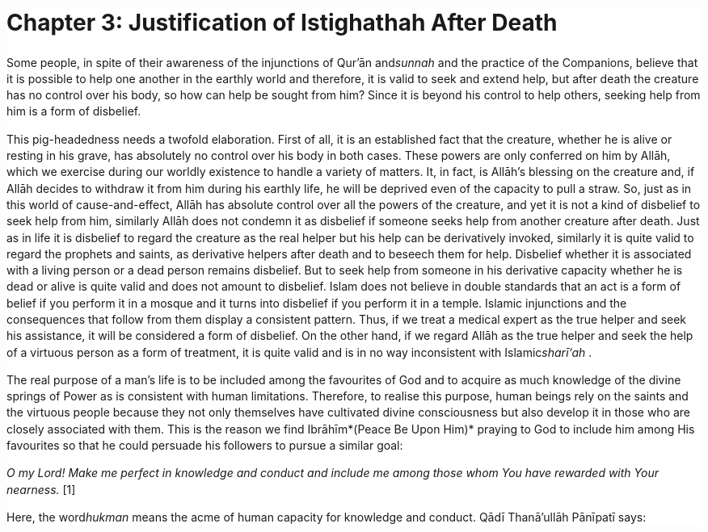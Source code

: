 Chapter 3: Justification of Istighathah After Death
===================================================

Some people, in spite of their awareness of the injunctions of Qur’ān
and*sunnah* and the practice of the Companions, believe that it is
possible to help one another in the earthly world and therefore, it is
valid to seek and extend help, but after death the creature has no
control over his body, so how can help be sought from him? Since it is
beyond his control to help others, seeking help from him is a form of
disbelief.

This pig-headedness needs a twofold elaboration. First of all, it is an
established fact that the creature, whether he is alive or resting in
his grave, has absolutely no control over his body in both cases. These
powers are only conferred on him by Allāh, which we exercise during our
worldly existence to handle a variety of matters. It, in fact, is
Allāh’s blessing on the creature and, if Allāh decides to withdraw it
from him during his earthly life, he will be deprived even of the
capacity to pull a straw. So, just as in this world of cause-and-effect,
Allāh has absolute control over all the powers of the creature, and yet
it is not a kind of disbelief to seek help from him, similarly Allāh
does not condemn it as disbelief if someone seeks help from another
creature after death. Just as in life it is disbelief to regard the
creature as the real helper but his help can be derivatively invoked,
similarly it is quite valid to regard the prophets and saints, as
derivative helpers after death and to beseech them for help. Disbelief
whether it is associated with a living person or a dead person remains
disbelief. But to seek help from someone in his derivative capacity
whether he is dead or alive is quite valid and does not amount to
disbelief. Islam does not believe in double standards that an act is a
form of belief if you perform it in a mosque and it turns into disbelief
if you perform it in a temple. Islamic injunctions and the consequences
that follow from them display a consistent pattern. Thus, if we treat a
medical expert as the true helper and seek his assistance, it will be
considered a form of disbelief. On the other hand, if we regard Allāh as
the true helper and seek the help of a virtuous person as a form of
treatment, it is quite valid and is in no way inconsistent with
Islamic*sharī‘ah* .

The real purpose of a man’s life is to be included among the favourites
of God and to acquire as much knowledge of the divine springs of Power
as is consistent with human limitations. Therefore, to realise this
purpose, human beings rely on the saints and the virtuous people because
they not only themselves have cultivated divine consciousness but also
develop it in those who are closely associated with them. This is the
reason we find Ibrāhīm*(Peace Be Upon Him)* praying to God to include
him among His favourites so that he could persuade his followers to
pursue a similar goal:

*O my Lord! Make me perfect in knowledge and conduct and include me
among those whom You have rewarded with Your nearness.* [1]

Here, the word*hukman* means the acme of human capacity for knowledge
and conduct. Qādī Thanā’ullāh Pānīpatī says:
